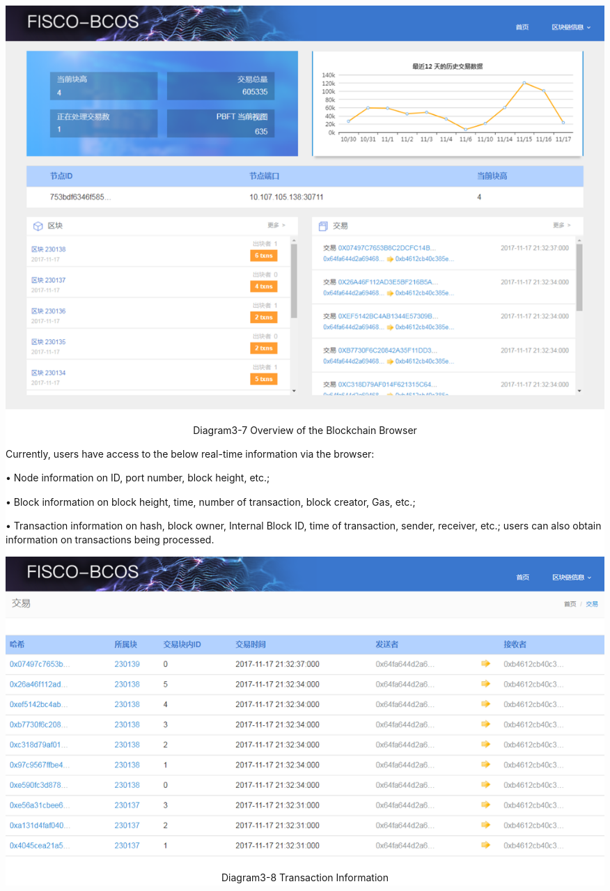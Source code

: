 ![image3.7](./images/3-7-en.png "Diagram3-7 Overview of the Blockchain Browser")
<div align=center>Diagram3-7 Overview of the Blockchain Browser</div>


Currently, users have access to the below real-time information via the browser:

•  Node information on ID, port number, block height, etc.;

•  Block information on block height, time, number of transaction, block creator, Gas, etc.; 

•  Transaction information on hash, block owner, Internal Block ID, time of transaction, sender, receiver, etc.; users can also obtain information on transactions being processed.

![image3.8](./images/3-8-en.png "Diagram3-8 Transaction Information")
<div align=center>Diagram3-8 Transaction Information</div> 